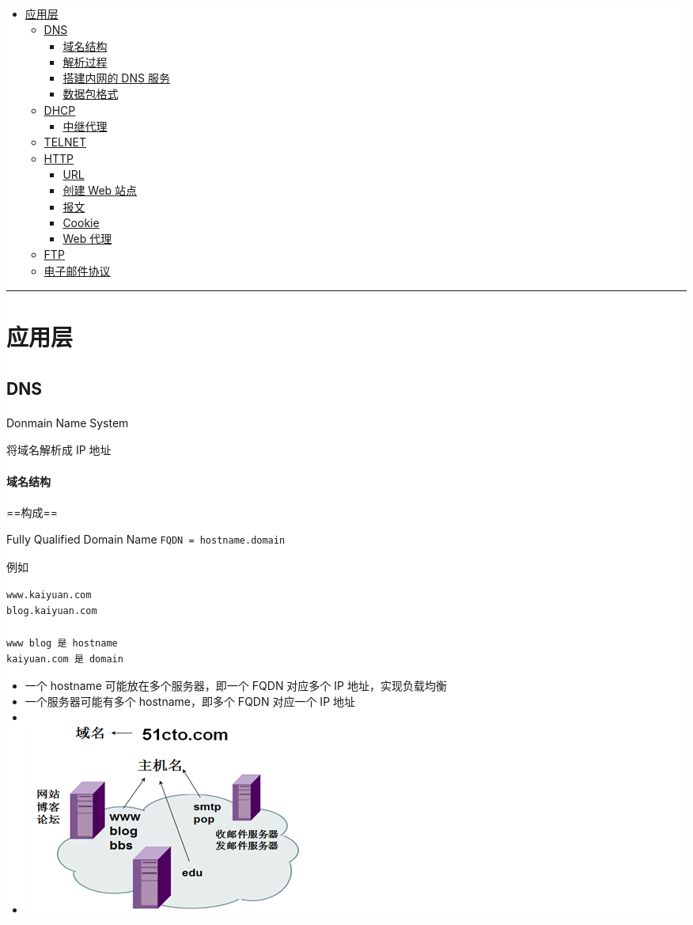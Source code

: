 - [应用层](#应用层)
  - [DNS](#dns)
      - [域名结构](#域名结构)
      - [解析过程](#解析过程)
      - [搭建内网的 DNS 服务](#搭建内网的-dns-服务)
      - [数据包格式](#数据包格式)
  - [DHCP](#dhcp)
      - [中继代理](#中继代理)
  - [TELNET](#telnet)
  - [HTTP](#http)
      - [URL](#url)
      - [创建 Web 站点](#创建-web-站点)
      - [报文](#报文)
      - [Cookie](#cookie)
      - [Web 代理](#web-代理)
  - [FTP](#ftp)
  - [电子邮件协议](#电子邮件协议)

---

# 应用层

## DNS

Donmain Name System

将域名解析成 IP 地址

#### 域名结构

==构成==

Fully Qualified Domain Name  `FQDN = hostname.domain`

例如 

```
www.kaiyuan.com
blog.kaiyuan.com

www blog 是 hostname
kaiyuan.com 是 domain
```

- 一个 hostname 可能放在多个服务器，即一个 FQDN 对应多个 IP 地址，实现负载均衡
- 一个服务器可能有多个 hostname，即多个 FQDN 对应一个 IP 地址
- 
- ![](image/2023-12-24-20-27-38.png)
